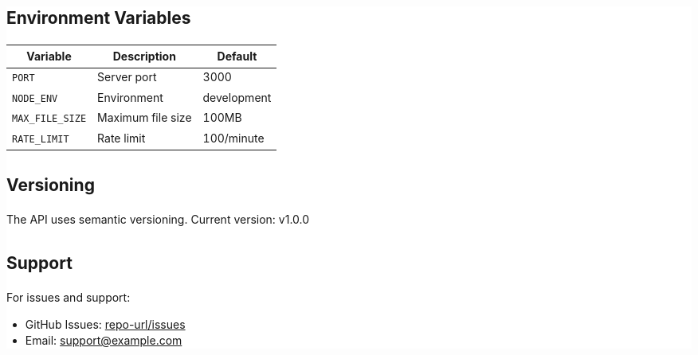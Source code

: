 ## Environment Variables

| Variable | Description | Default |
|----------|-------------|---------|
| `PORT` | Server port | 3000 |
| `NODE_ENV` | Environment | development |
| `MAX_FILE_SIZE` | Maximum file size | 100MB |
| `RATE_LIMIT` | Rate limit | 100/minute |

## Versioning

The API uses semantic versioning. Current version: v1.0.0

## Support

For issues and support:
- GitHub Issues: [repo-url/issues](https://github.com/your-repo/issues)
- Email: support@example.com
